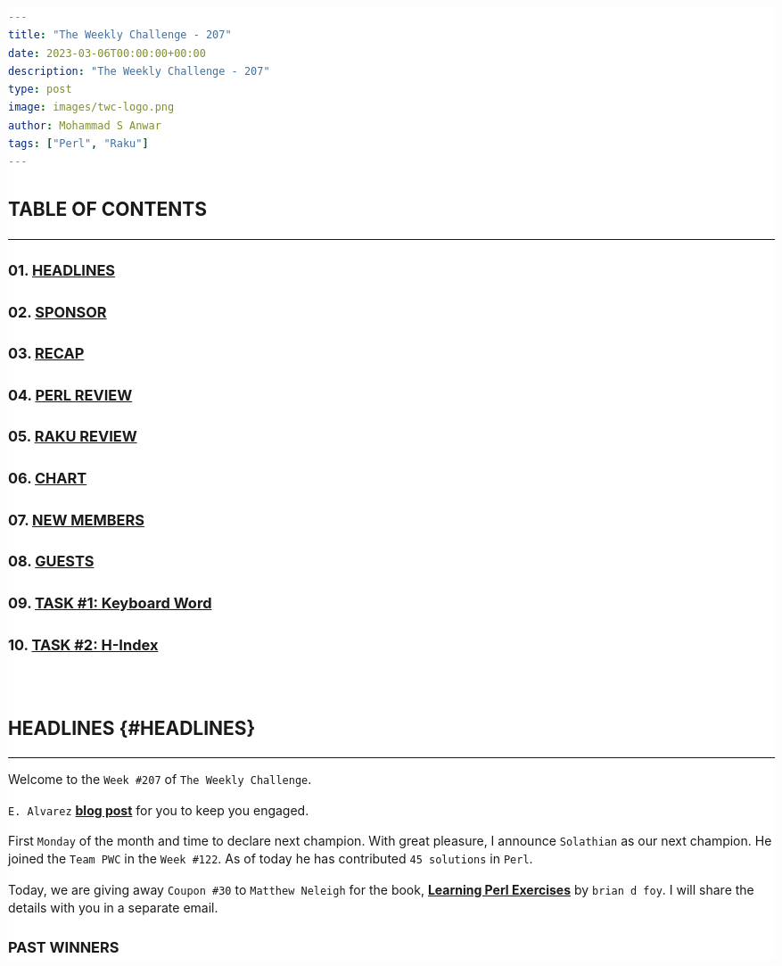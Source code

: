 ```yaml
---
title: "The Weekly Challenge - 207"
date: 2023-03-06T00:00:00+00:00
description: "The Weekly Challenge - 207"
type: post
image: images/twc-logo.png
author: Mohammad S Anwar
tags: ["Perl", "Raku"]
---
```


## TABLE OF CONTENTS
***

### 01. [HEADLINES](#HEADLINES)
### 02. [SPONSOR](#SPONSOR)
### 03. [RECAP](#RECAP)
### 04. [PERL REVIEW](#PERLREVIEW)
### 05. [RAKU REVIEW](#RAKUREVIEW)
### 06. [CHART](#CHART)
### 07. [NEW MEMBERS](#NEWMEMBERS)
### 08. [GUESTS](#GUESTS)
### 09. [TASK #1: Keyboard Word](#TASK1)
### 10. [TASK #2: H-Index](#TASK2)
<br>

## HEADLINES {#HEADLINES}
***

Welcome to the `Week #207` of `The Weekly Challenge`.

`E. Alvarez` [**blog post**](https://eax.bearblog.dev/perl-challenge-weekly-206) for you to keep you engaged.

First `Monday` of the month and time to declare next champion. With great pleasure, I announce `Solathian` as our next champion. He joined the `Team PWC` in the `Week #122`. As of today he has contributed `45 solutions` in `Perl`.

Today, we are giving away `Coupon #30` to `Matthew Neleigh` for the book, [**Learning Perl Exercises**](https://leanpub.com/learning_perl_exercises) by `brian d foy`. I will share the details with you in a separate email.

### PAST WINNERS
